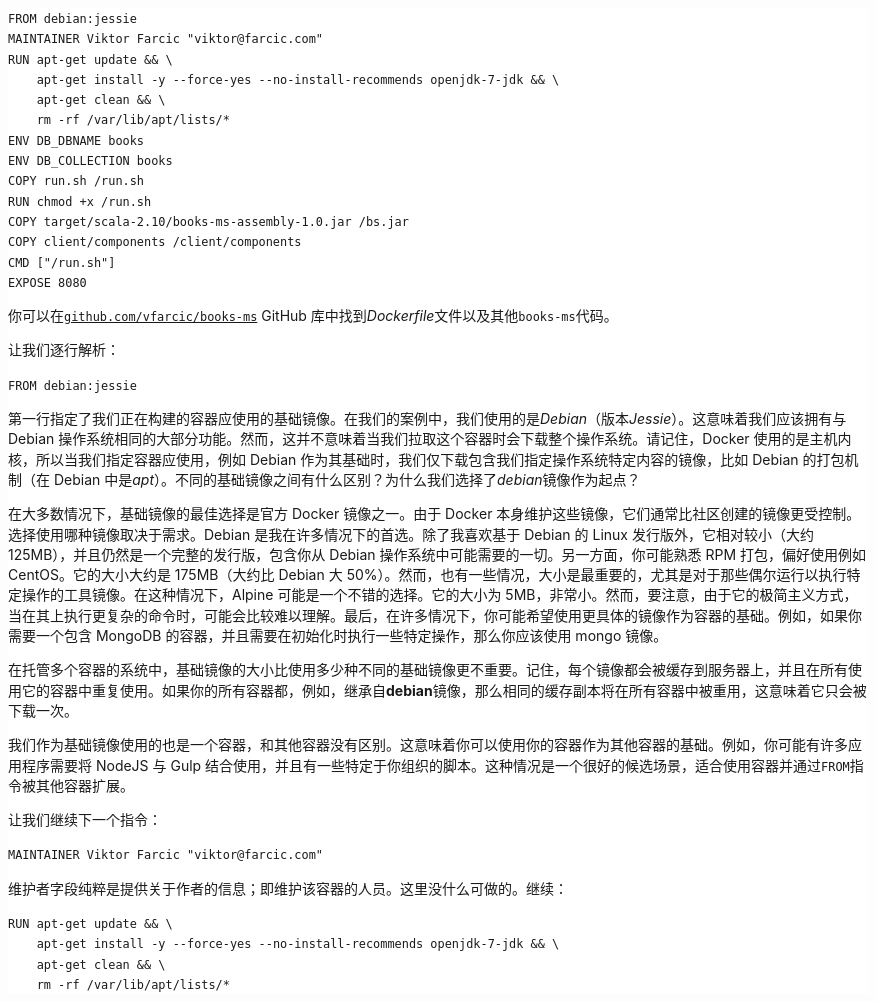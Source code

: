 ```
FROM debian:jessie
MAINTAINER Viktor Farcic "viktor@farcic.com"
RUN apt-get update && \
    apt-get install -y --force-yes --no-install-recommends openjdk-7-jdk && \
    apt-get clean && \
    rm -rf /var/lib/apt/lists/*
ENV DB_DBNAME books
ENV DB_COLLECTION books
COPY run.sh /run.sh
RUN chmod +x /run.sh
COPY target/scala-2.10/books-ms-assembly-1.0.jar /bs.jar
COPY client/components /client/components
CMD ["/run.sh"]
EXPOSE 8080
```

你可以在[`github.com/vfarcic/books-ms`](https://github.com/vfarcic/books-ms) GitHub 库中找到*Dockerfile*文件以及其他`books-ms`代码。

让我们逐行解析：

```
FROM debian:jessie

```

第一行指定了我们正在构建的容器应使用的基础镜像。在我们的案例中，我们使用的是*Debian*（版本*Jessie*）。这意味着我们应该拥有与 Debian 操作系统相同的大部分功能。然而，这并不意味着当我们拉取这个容器时会下载整个操作系统。请记住，Docker 使用的是主机内核，所以当我们指定容器应使用，例如 Debian 作为其基础时，我们仅下载包含我们指定操作系统特定内容的镜像，比如 Debian 的打包机制（在 Debian 中是*apt*）。不同的基础镜像之间有什么区别？为什么我们选择了*debian*镜像作为起点？

在大多数情况下，基础镜像的最佳选择是官方 Docker 镜像之一。由于 Docker 本身维护这些镜像，它们通常比社区创建的镜像更受控制。选择使用哪种镜像取决于需求。Debian 是我在许多情况下的首选。除了我喜欢基于 Debian 的 Linux 发行版外，它相对较小（大约 125MB），并且仍然是一个完整的发行版，包含你从 Debian 操作系统中可能需要的一切。另一方面，你可能熟悉 RPM 打包，偏好使用例如 CentOS。它的大小大约是 175MB（大约比 Debian 大 50%）。然而，也有一些情况，大小是最重要的，尤其是对于那些偶尔运行以执行特定操作的工具镜像。在这种情况下，Alpine 可能是一个不错的选择。它的大小为 5MB，非常小。然而，要注意，由于它的极简主义方式，当在其上执行更复杂的命令时，可能会比较难以理解。最后，在许多情况下，你可能希望使用更具体的镜像作为容器的基础。例如，如果你需要一个包含 MongoDB 的容器，并且需要在初始化时执行一些特定操作，那么你应该使用 mongo 镜像。

在托管多个容器的系统中，基础镜像的大小比使用多少种不同的基础镜像更不重要。记住，每个镜像都会被缓存到服务器上，并且在所有使用它的容器中重复使用。如果你的所有容器都，例如，继承自**debian**镜像，那么相同的缓存副本将在所有容器中被重用，这意味着它只会被下载一次。

我们作为基础镜像使用的也是一个容器，和其他容器没有区别。这意味着你可以使用你的容器作为其他容器的基础。例如，你可能有许多应用程序需要将 NodeJS 与 Gulp 结合使用，并且有一些特定于你组织的脚本。这种情况是一个很好的候选场景，适合使用容器并通过`FROM`指令被其他容器扩展。

让我们继续下一个指令：

```
MAINTAINER Viktor Farcic "viktor@farcic.com"

```

维护者字段纯粹是提供关于作者的信息；即维护该容器的人员。这里没什么可做的。继续：

```
RUN apt-get update && \
    apt-get install -y --force-yes --no-install-recommends openjdk-7-jdk && \
    apt-get clean && \
    rm -rf /var/lib/apt/lists/*
```
